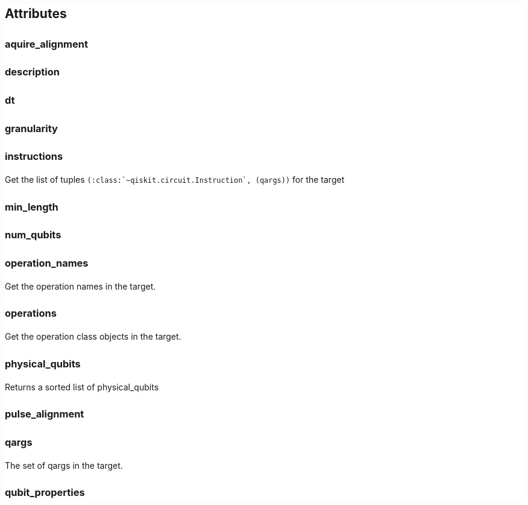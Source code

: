## Attributes

<span id="qiskit.transpiler.Target.aquire_alignment" />

### aquire\_alignment

<span id="qiskit.transpiler.Target.description" />

### description

<span id="qiskit.transpiler.Target.dt" />

### dt

<span id="qiskit.transpiler.Target.granularity" />

### granularity

<span id="qiskit.transpiler.Target.instructions" />

### instructions

Get the list of tuples ``(:class:`~qiskit.circuit.Instruction`, (qargs))`` for the target

<span id="qiskit.transpiler.Target.min_length" />

### min\_length

<span id="qiskit.transpiler.Target.num_qubits" />

### num\_qubits

<span id="qiskit.transpiler.Target.operation_names" />

### operation\_names

Get the operation names in the target.

<span id="qiskit.transpiler.Target.operations" />

### operations

Get the operation class objects in the target.

<span id="qiskit.transpiler.Target.physical_qubits" />

### physical\_qubits

Returns a sorted list of physical\_qubits

<span id="qiskit.transpiler.Target.pulse_alignment" />

### pulse\_alignment

<span id="qiskit.transpiler.Target.qargs" />

### qargs

The set of qargs in the target.

<span id="qiskit.transpiler.Target.qubit_properties" />

### qubit\_properties

